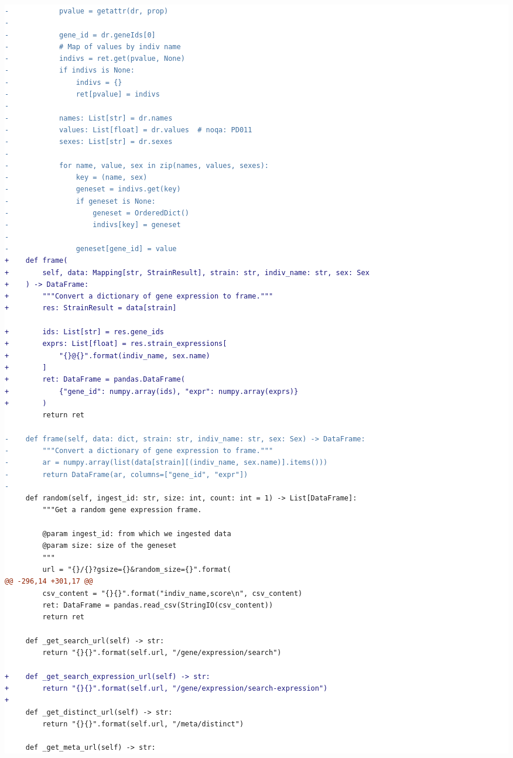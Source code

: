 ```diff
-            pvalue = getattr(dr, prop)
-
-            gene_id = dr.geneIds[0]
-            # Map of values by indiv name
-            indivs = ret.get(pvalue, None)
-            if indivs is None:
-                indivs = {}
-                ret[pvalue] = indivs
-
-            names: List[str] = dr.names
-            values: List[float] = dr.values  # noqa: PD011
-            sexes: List[str] = dr.sexes
-
-            for name, value, sex in zip(names, values, sexes):
-                key = (name, sex)
-                geneset = indivs.get(key)
-                if geneset is None:
-                    geneset = OrderedDict()
-                    indivs[key] = geneset
-
-                geneset[gene_id] = value
+    def frame(
+        self, data: Mapping[str, StrainResult], strain: str, indiv_name: str, sex: Sex
+    ) -> DataFrame:
+        """Convert a dictionary of gene expression to frame."""
+        res: StrainResult = data[strain]
 
+        ids: List[str] = res.gene_ids
+        exprs: List[float] = res.strain_expressions[
+            "{}@{}".format(indiv_name, sex.name)
+        ]
+        ret: DataFrame = pandas.DataFrame(
+            {"gene_id": numpy.array(ids), "expr": numpy.array(exprs)}
+        )
         return ret
 
-    def frame(self, data: dict, strain: str, indiv_name: str, sex: Sex) -> DataFrame:
-        """Convert a dictionary of gene expression to frame."""
-        ar = numpy.array(list(data[strain][(indiv_name, sex.name)].items()))
-        return DataFrame(ar, columns=["gene_id", "expr"])
-
     def random(self, ingest_id: str, size: int, count: int = 1) -> List[DataFrame]:
         """Get a random gene expression frame.
 
         @param ingest_id: from which we ingested data
         @param size: size of the geneset
         """
         url = "{}/{}?gsize={}&random_size={}".format(
@@ -296,14 +301,17 @@
         csv_content = "{}{}".format("indiv_name,score\n", csv_content)
         ret: DataFrame = pandas.read_csv(StringIO(csv_content))
         return ret
 
     def _get_search_url(self) -> str:
         return "{}{}".format(self.url, "/gene/expression/search")
 
+    def _get_search_expression_url(self) -> str:
+        return "{}{}".format(self.url, "/gene/expression/search-expression")
+
     def _get_distinct_url(self) -> str:
         return "{}{}".format(self.url, "/meta/distinct")
 
     def _get_meta_url(self) -> str:
```